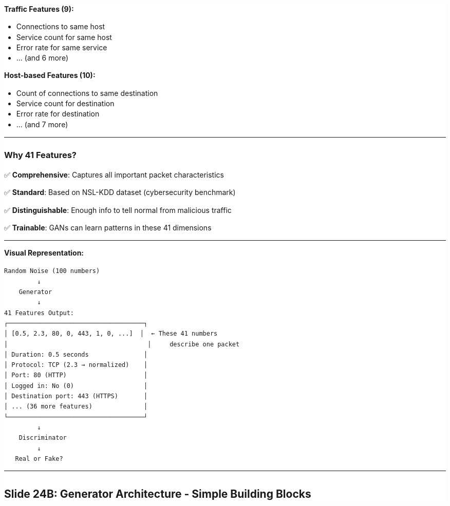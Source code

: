 **Traffic Features (9):**
- Connections to same host
- Service count for same host
- Error rate for same service
- ... (and 6 more)

**Host-based Features (10):**
- Count of connections to same destination
- Service count for destination
- Error rate for destination
- ... (and 7 more)

---

### **Why 41 Features?**

✅ **Comprehensive**: Captures all important packet characteristics

✅ **Standard**: Based on NSL-KDD dataset (cybersecurity benchmark)

✅ **Distinguishable**: Enough info to tell normal from malicious traffic

✅ **Trainable**: GANs can learn patterns in these 41 dimensions

---

**Visual Representation:**

```
Random Noise (100 numbers)
         ↓
    Generator
         ↓
41 Features Output:
┌─────────────────────────────────────┐
│ [0.5, 2.3, 80, 0, 443, 1, 0, ...]  │  ← These 41 numbers
│                                      │     describe one packet
│ Duration: 0.5 seconds               │
│ Protocol: TCP (2.3 → normalized)    │
│ Port: 80 (HTTP)                     │
│ Logged in: No (0)                   │
│ Destination port: 443 (HTTPS)       │
│ ... (36 more features)              │
└─────────────────────────────────────┘
         ↓
    Discriminator
         ↓
   Real or Fake?
```

---

## **Slide 24B: Generator Architecture - Simple Building Blocks**
